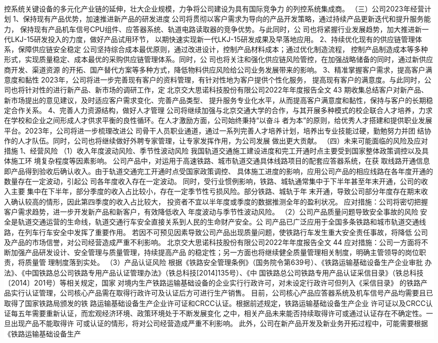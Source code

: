 控系统关键设备的多元化产业链的延伸，壮大企业规模，力争将公司建设为具有国际竞争力
的列控系统集成商。
（三）公司2023年经营计划
1、保持现有产品优势，加速推进新产品的研发进度
公司将贯彻以客户需求为导向的产品开发策略，通过持续产品更新迭代和提升服务能力，
保持现有产品机车信号CPU组件、应答器系统、轨道电路读取器的竞争优势。与此同时，公
司也将紧握行业发展趋势，加大推进新一代LKJ-15研发投入的力度，做好产品试用环节，
以期快速实现新一代LKJ-15研发成果及早落地应用。
2、持续优化现有的供应链管理体系，保障供应链安全稳定
公司坚持综合成本最优原则，通过改进设计，控制产品材料成本；通过优化制造流程，
控制产品制造成本等多种形式，实现质量稳定、成本最优的采购供应链管理体系。同时，公
司也将关注和强化供应链风险管控，在加强战略储备的同时，通过新供应商开发、渠道资源
的开拓、国产替代方案等多种方式，降低物料供应风险给公司业务发展带来的影响。
3、精准掌握客户需求，提高客户满意度和黏性
2023年，公司将进一步完善现有客户的资料管理，有针对性地为客户提供个性化服务，
提高现有客户的满意度。与此同时，公司也将针对性的进行新产品、新市场的调研工作，定
北京交大思诺科技股份有限公司2022年年度报告全文
43
期收集总结客户对新产品、新市场提出的意见建议，及时适应客户需求变化、完善产品类型、
提升服务专业化水平，从而提高客户满意度和黏性，保持与客户的长期稳定合作关系。
4、完善人力资源结构，做好人才管理
公司将继续加强与北京交通大学的合作，与其开展多种模式的校企联合人才培养，力求
在学校和企业之间形成人才供求平衡的良性循环。在人才激励方面，公司始终秉持“以奋斗
者为本”的原则，给优秀人才搭建和提供职业发展平台。2023年，公司将进一步梳理改进公
司骨干人员职业通道，通过一系列完善人才培养计划，培养出专业技能过硬，勤勉努力并团
结协作的人才队伍。同时，公司也将继续做好外聘专家管理，让专家发挥作用，为公司发展
做出更大贡献。
（四）未来可能面临的风险及应对措施
1、经营风险
（1）收入年度波动风险、季节性波动风险
我国轨道交通施工建设进度和完工开通时点主要受到国家整体政策调控以及具体施工环
境复杂程度等因素影响。
公司产品中，对运用于高速铁路、城市轨道交通具体线路项目的配套应答器系统，在获
取线路开通信息即产品得到验收后确认收入。由于轨道交通完工开通时点受国家政策调控、
具体施工进度的影响，应用公司产品的相应线路在各年度开通的数量存在一定波动，引起公
司各年度收入存在一定波动。
同时，受行业惯例影响，铁路、城轨通常集中于下半年甚至年末开通，公司的收入主要
集中在下半年，部分季度的收入占比较小，存在一定季节性亏损风险。部分铁路、城轨于年
末开通，导致公司部分年度存在期末收入确认较高的情形，因此第四季度的收入占比较大，
投资者不宜以半年度或季度的数据推测全年的盈利状况。
应对措施：公司将密切把握客户需求趋势，进一步开发新产品和新客户，有效降低收入
年度波动与季节性波动风险。
（2）公司产品质量问题导致安全事故的风险
安全是轨道交通运营的生命线，轨道交通行车安全直接关系到人民的生命财产安全。公
司产品已广泛应用于全国多条铁路和城市轨道交通线路，在列车行车安全中发挥了重要作用。
若因不可预见因素导致公司产品出现质量问题，使铁路行车发生重大安全责任事故，将降低
公司及产品的市场信誉，对公司经营造成严重不利影响。
北京交大思诺科技股份有限公司2022年年度报告全文
44
应对措施：公司一方面将不断加强产品研发设计、安全管理与质量管理，持续提高产品
的稳定性；另一方面也将继续健全质量管理相关制度，明确主管领导的岗位职责，将质量管
理制度落到实处。
（3）产品认证风险
根据《铁路安全管理条例》（国务院令第639号）、《铁路运输基础设备生产企业审批
办法》、《中国铁路总公司铁路专用产品认证管理办法》（铁总科技[2014]135号）、《中
国铁路总公司铁路专用产品认证采信目录》（铁总科技〔2014〕201号）等相关规定，国家
对境内生产铁路运输基础设备的企业实行行政许可，对未设定行政许可但列入《采信目录》
的铁路产品实行认证管理，公司核心产品需在取得行政许可及认证后方可进行生产销售。
目前，公司核心产品应答器系统及机车信号产品均需要且已取得了国家铁路局颁发的铁
路运输基础设备生产企业许可证和CRCC认证。根据前述规定，铁路运输基础设备生产企业
许可证以及CRCC认证每五年需要重新认证，而宏观经济环境、政策环境处于不断发展变化
之中，相关产品未来能否持续取得许可或通过认证存在不确定性。一旦出现产品不能取得许
可或认证的情形，将对公司经营造成严重不利影响。
此外，公司在新产品开发及新业务开拓过程中，可能需要根据《铁路运输基础设备生产